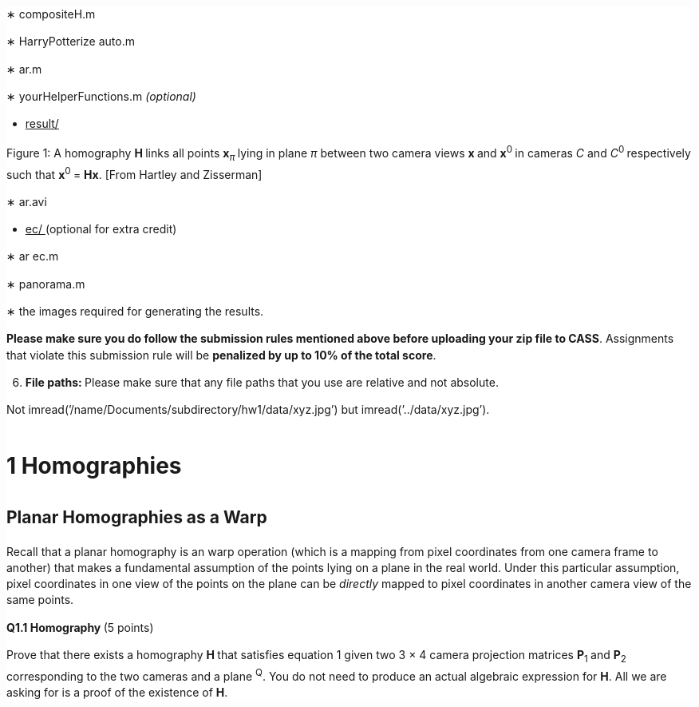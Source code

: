 ∗ compositeH.m

∗ HarryPotterize auto.m

∗ ar.m

∗ yourHelperFunctions.m <em>(optional)</em>

<ul>

 <li><u>result/</u></li>

</ul>

Figure 1: A homography <strong>H </strong>links all points <strong>x</strong><em><sub>π </sub></em>lying in plane <em>π </em>between two camera views <strong>x </strong>and <strong>x</strong><sup>0 </sup>in cameras <em>C </em>and <em>C</em><sup>0 </sup>respectively such that <strong>x</strong><sup>0 </sup>= <strong>Hx</strong>. [From Hartley and Zisserman]

∗ ar.avi

<ul>

 <li><u>ec/ </u>(optional for extra credit)</li>

</ul>

∗ ar ec.m

∗ panorama.m

∗ the images required for generating the results.

<strong>Please make sure you do follow the submission rules mentioned above before uploading your zip file to CASS</strong>. Assignments that violate this submission rule will be <strong>penalized by up to 10% of the total score</strong>.

<ol start="6">

 <li><strong>File paths: </strong>Please make sure that any file paths that you use are relative and not absolute.</li>

</ol>

Not imread(’/name/Documents/subdirectory/hw1/data/xyz.jpg’) but imread(’../data/xyz.jpg’).

<h1>1           Homographies</h1>

<h2>Planar Homographies as a Warp</h2>

Recall that a planar homography is an warp operation (which is a mapping from pixel coordinates from one camera frame to another) that makes a fundamental assumption of the points lying on a plane in the real world. Under this particular assumption, pixel coordinates in one view of the points on the plane can be <em>directly </em>mapped to pixel coordinates in another camera view of the same points.

<strong>Q1.1 Homography                                                                                                                                                   </strong>(5 points)

Prove that there exists a homography <strong>H </strong>that satisfies equation 1 given two 3 × 4 camera projection matrices <strong>P</strong><sub>1 </sub>and <strong>P</strong><sub>2 </sub>corresponding to the two cameras and a plane <sup>Q</sup>. You do not need to produce an actual algebraic expression for <strong>H</strong>. All we are asking for is a proof of the existence of <strong>H</strong>.
